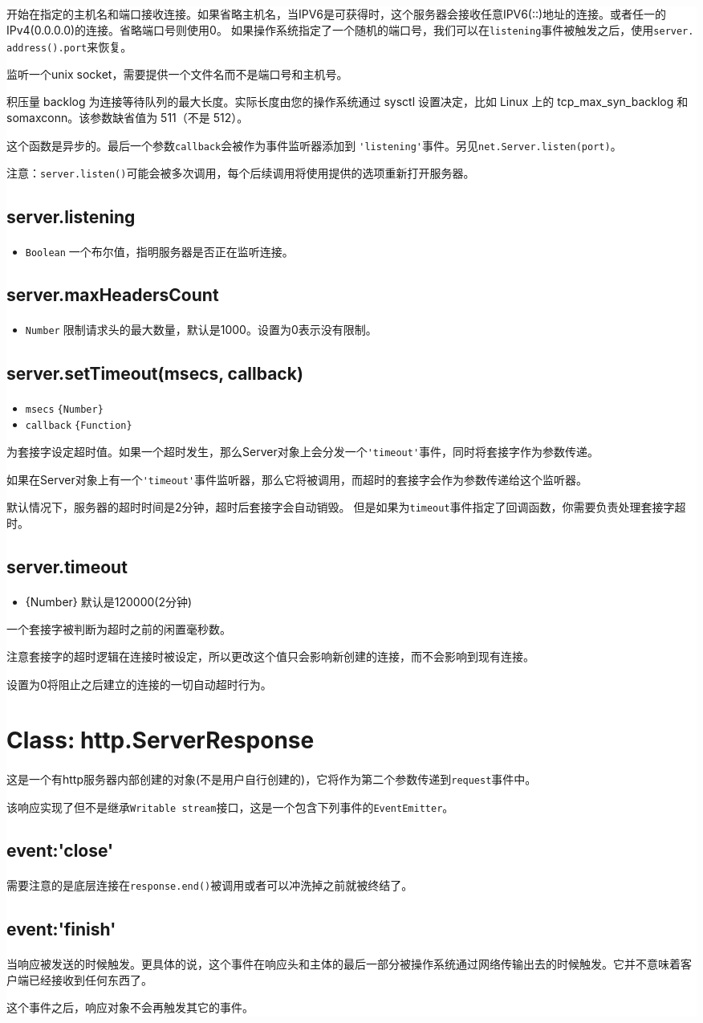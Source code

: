 开始在指定的主机名和端口接收连接。如果省略主机名，当IPV6是可获得时，这个服务器会接收任意IPV6(::)地址的连接。或者任一的IPv4(0.0.0.0)的连接。省略端口号则使用0。
如果操作系统指定了一个随机的端口号，我们可以在`listening`事件被触发之后，使用`server.address().port`来恢复。

监听一个unix socket，需要提供一个文件名而不是端口号和主机号。

积压量 backlog 为连接等待队列的最大长度。实际长度由您的操作系统通过 sysctl 设置决定，比如 Linux 上的 tcp_max_syn_backlog 和 somaxconn。该参数缺省值为 511（不是 512）。

这个函数是异步的。最后一个参数`callback`会被作为事件监听器添加到 `'listening'`事件。另见`net.Server.listen(port)`。

注意：`server.listen()`可能会被多次调用，每个后续调用将使用提供的选项重新打开服务器。

## server.listening
* `Boolean`
一个布尔值，指明服务器是否正在监听连接。

## server.maxHeadersCount
* `Number`
限制请求头的最大数量，默认是1000。设置为0表示没有限制。

## server.setTimeout(msecs, callback)
* `msecs` `{Number}`
* `callback` `{Function}`

为套接字设定超时值。如果一个超时发生，那么Server对象上会分发一个`'timeout'`事件，同时将套接字作为参数传递。

如果在Server对象上有一个`'timeout'`事件监听器，那么它将被调用，而超时的套接字会作为参数传递给这个监听器。

默认情况下，服务器的超时时间是2分钟，超时后套接字会自动销毁。 但是如果为`timeout`事件指定了回调函数，你需要负责处理套接字超时。

## server.timeout
* {Number} 默认是120000(2分钟)

一个套接字被判断为超时之前的闲置毫秒数。

注意套接字的超时逻辑在连接时被设定，所以更改这个值只会影响新创建的连接，而不会影响到现有连接。

设置为0将阻止之后建立的连接的一切自动超时行为。

# Class: http.ServerResponse
这是一个有http服务器内部创建的对象(不是用户自行创建的)，它将作为第二个参数传递到`request`事件中。

该响应实现了但不是继承`Writable stream`接口，这是一个包含下列事件的`EventEmitter`。

## event:'close'
需要注意的是底层连接在`response.end()`被调用或者可以冲洗掉之前就被终结了。

## event:'finish'
当响应被发送的时候触发。更具体的说，这个事件在响应头和主体的最后一部分被操作系统通过网络传输出去的时候触发。它并不意味着客户端已经接收到任何东西了。

这个事件之后，响应对象不会再触发其它的事件。
